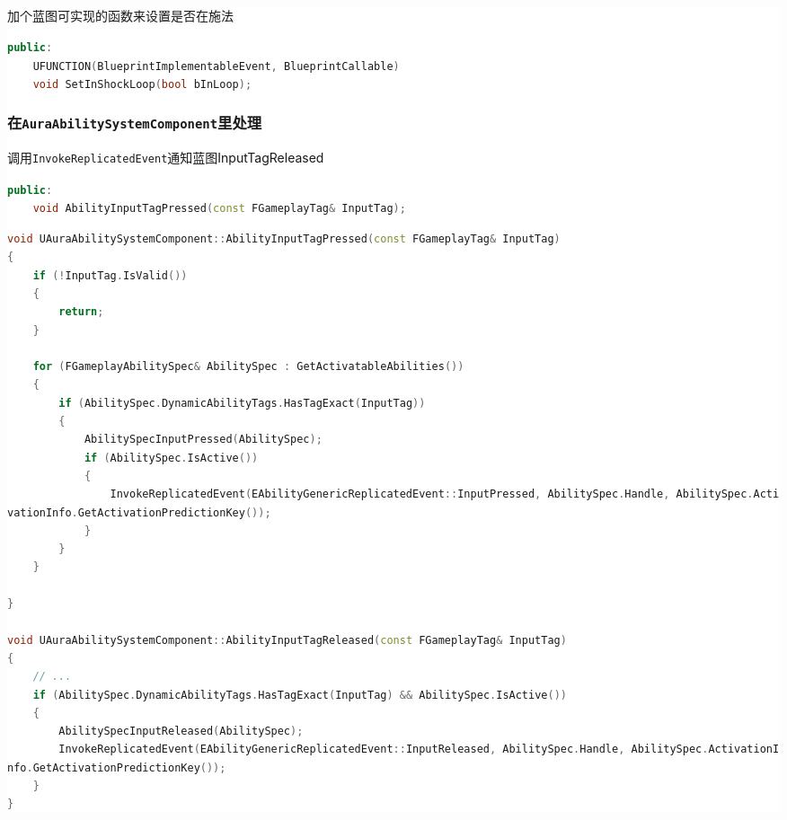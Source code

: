 加个蓝图可实现的函数来设置是否在施法

```cpp
public:
	UFUNCTION(BlueprintImplementableEvent, BlueprintCallable)
	void SetInShockLoop(bool bInLoop);
```



### 在` AuraAbilitySystemComponent `里处理

调用`InvokeReplicatedEvent`通知蓝图InputTagReleased

```cpp
public:
	void AbilityInputTagPressed(const FGameplayTag& InputTag);
```



```cpp
void UAuraAbilitySystemComponent::AbilityInputTagPressed(const FGameplayTag& InputTag)
{
    if (!InputTag.IsValid())
	{
		return;
	}

	for (FGameplayAbilitySpec& AbilitySpec : GetActivatableAbilities())
	{
		if (AbilitySpec.DynamicAbilityTags.HasTagExact(InputTag))
		{
			AbilitySpecInputPressed(AbilitySpec);
			if (AbilitySpec.IsActive())
			{
				InvokeReplicatedEvent(EAbilityGenericReplicatedEvent::InputPressed, AbilitySpec.Handle, AbilitySpec.ActivationInfo.GetActivationPredictionKey());
			}
		}
	}
    
}

void UAuraAbilitySystemComponent::AbilityInputTagReleased(const FGameplayTag& InputTag)
{
    // ...
    if (AbilitySpec.DynamicAbilityTags.HasTagExact(InputTag) && AbilitySpec.IsActive())
    {
        AbilitySpecInputReleased(AbilitySpec);
        InvokeReplicatedEvent(EAbilityGenericReplicatedEvent::InputReleased, AbilitySpec.Handle, AbilitySpec.ActivationInfo.GetActivationPredictionKey());
    }
}
```
